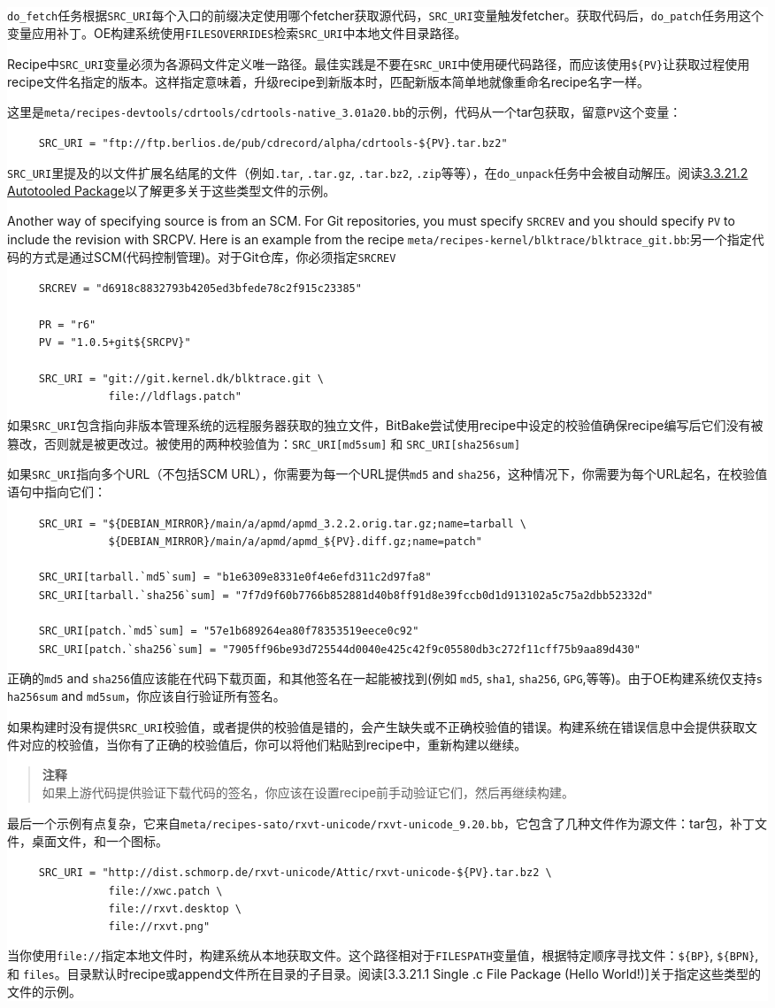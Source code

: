 `do_fetch`任务根据`SRC_URI`每个入口的前缀决定使用哪个fetcher获取源代码，`SRC_URI`变量触发fetcher。获取代码后，`do_patch`任务用这个变量应用补丁。OE构建系统使用`FILESOVERRIDES`检索`SRC_URI`中本地文件目录路径。

Recipe中`SRC_URI`变量必须为各源码文件定义唯一路径。最佳实践是不要在`SRC_URI`中使用硬代码路径，而应该使用`${PV}`让获取过程使用recipe文件名指定的版本。这样指定意味着，升级recipe到新版本时，匹配新版本简单地就像重命名recipe名字一样。

这里是`meta/recipes-devtools/cdrtools/cdrtools-native_3.01a20.bb`的示例，代码从一个tar包获取，留意`PV`这个变量：
```
     SRC_URI = "ftp://ftp.berlios.de/pub/cdrecord/alpha/cdrtools-${PV}.tar.bz2"
```                
`SRC_URI`里提及的以文件扩展名结尾的文件（例如`.tar`, `.tar.gz`, `.tar.bz2`, `.zip`等等），在`do_unpack`任务中会被自动解压。阅读[3.3.21.2 Autotooled Package](#33212-autotooled-package)以了解更多关于这些类型文件的示例。

Another way of specifying source is from an SCM. For Git repositories, you must specify `SRCREV` and you should specify `PV` to include the revision with SRCPV. Here is an example from the recipe `meta/recipes-kernel/blktrace/blktrace_git.bb`:另一个指定代码的方式是通过SCM(代码控制管理)。对于Git仓库，你必须指定`SRCREV`
```
     SRCREV = "d6918c8832793b4205ed3bfede78c2f915c23385"

     PR = "r6"
     PV = "1.0.5+git${SRCPV}"

     SRC_URI = "git://git.kernel.dk/blktrace.git \
                file://ldflags.patch"
```                
如果`SRC_URI`包含指向非版本管理系统的远程服务器获取的独立文件，BitBake尝试使用recipe中设定的校验值确保recipe编写后它们没有被篡改，否则就是被更改过。被使用的两种校验值为：`SRC_URI[md5sum]` 和 `SRC_URI[sha256sum]`

如果`SRC_URI`指向多个URL（不包括SCM URL），你需要为每一个URL提供`md5` and `sha256`，这种情况下，你需要为每个URL起名，在校验值语句中指向它们：
```
     SRC_URI = "${DEBIAN_MIRROR}/main/a/apmd/apmd_3.2.2.orig.tar.gz;name=tarball \
                ${DEBIAN_MIRROR}/main/a/apmd/apmd_${PV}.diff.gz;name=patch"

     SRC_URI[tarball.`md5`sum] = "b1e6309e8331e0f4e6efd311c2d97fa8"
     SRC_URI[tarball.`sha256`sum] = "7f7d9f60b7766b852881d40b8ff91d8e39fccb0d1d913102a5c75a2dbb52332d"

     SRC_URI[patch.`md5`sum] = "57e1b689264ea80f78353519eece0c92"
     SRC_URI[patch.`sha256`sum] = "7905ff96be93d725544d0040e425c42f9c05580db3c272f11cff75b9aa89d430"
```                
正确的`md5` and `sha256`值应该能在代码下载页面，和其他签名在一起能被找到(例如 `md5`, `sha1`, `sha256`, `GPG`,等等)。由于OE构建系统仅支持`sha256sum` and `md5sum`，你应该自行验证所有签名。

如果构建时没有提供`SRC_URI`校验值，或者提供的校验值是错的，会产生缺失或不正确校验值的错误。构建系统在错误信息中会提供获取文件对应的校验值，当你有了正确的校验值后，你可以将他们粘贴到recipe中，重新构建以继续。

> **注释**  
> 如果上游代码提供验证下载代码的签名，你应该在设置recipe前手动验证它们，然后再继续构建。

最后一个示例有点复杂，它来自`meta/recipes-sato/rxvt-unicode/rxvt-unicode_9.20.bb`，它包含了几种文件作为源文件：tar包，补丁文件，桌面文件，和一个图标。
```
     SRC_URI = "http://dist.schmorp.de/rxvt-unicode/Attic/rxvt-unicode-${PV}.tar.bz2 \
                file://xwc.patch \
                file://rxvt.desktop \
                file://rxvt.png"
```                
当你使用`file://`指定本地文件时，构建系统从本地获取文件。这个路径相对于`FILESPATH`变量值，根据特定顺序寻找文件：`${BP}`, `${BPN}`, 和 `files`。目录默认时recipe或append文件所在目录的子目录。阅读[3.3.21.1 Single .c File Package (Hello World!)]关于指定这些类型的文件的示例。
